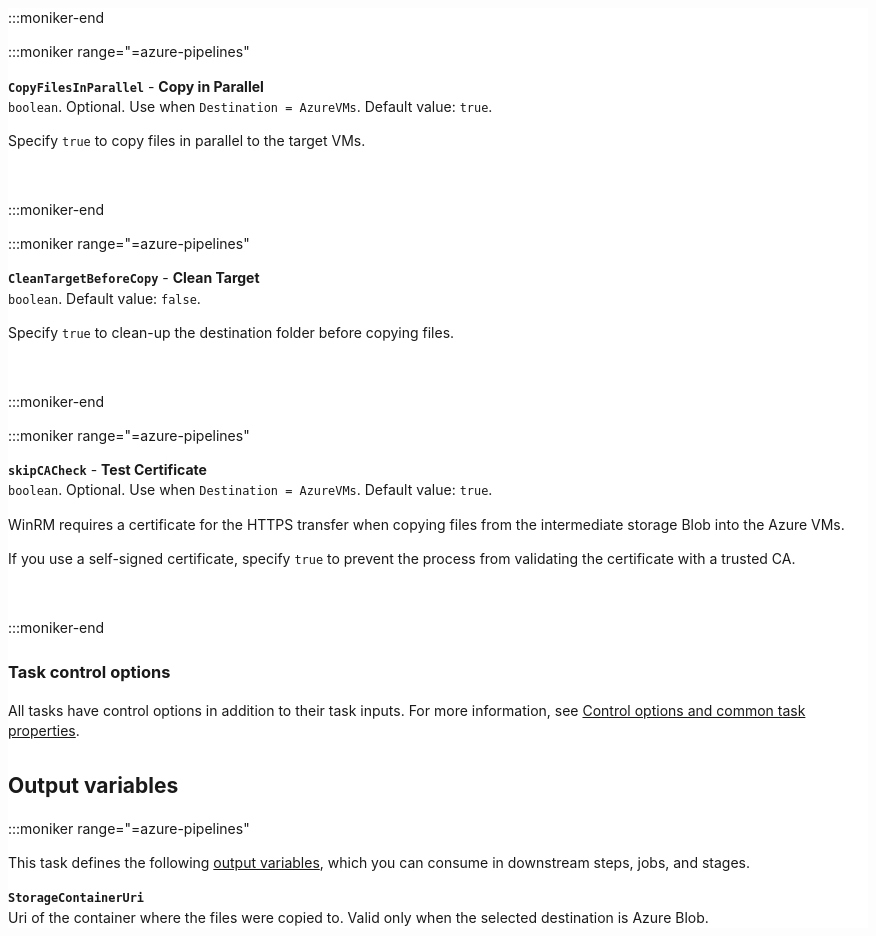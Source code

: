 :::moniker-end


:::moniker range="=azure-pipelines"

**`CopyFilesInParallel`** - **Copy in Parallel**<br>
`boolean`. Optional. Use when `Destination = AzureVMs`. Default value: `true`.<br>

Specify `true` to copy files in parallel to the target VMs.

<br>

:::moniker-end


:::moniker range="=azure-pipelines"

**`CleanTargetBeforeCopy`** - **Clean Target**<br>
`boolean`. Default value: `false`.<br>

Specify `true` to clean-up the destination folder before copying files.

<br>

:::moniker-end


:::moniker range="=azure-pipelines"

**`skipCACheck`** - **Test Certificate**<br>
`boolean`. Optional. Use when `Destination = AzureVMs`. Default value: `true`.<br>

WinRM requires a certificate for the HTTPS transfer when copying files from the intermediate storage Blob into the Azure VMs. 

If you use a self-signed certificate, specify `true` to prevent the process from validating the certificate with a trusted CA.

<br>

:::moniker-end


### Task control options

All tasks have control options in addition to their task inputs. For more information, see [Control options and common task properties](/azure/devops/pipelines/yaml-schema/steps-task#common-task-properties).



## Output variables

:::moniker range="=azure-pipelines"

This task defines the following [output variables](/azure/devops/pipelines/process/variables#use-output-variables-from-tasks), which you can consume in downstream steps, jobs, and stages.


**`StorageContainerUri`**<br>
Uri of the container where the files were copied to. Valid only when the selected destination is Azure Blob.
